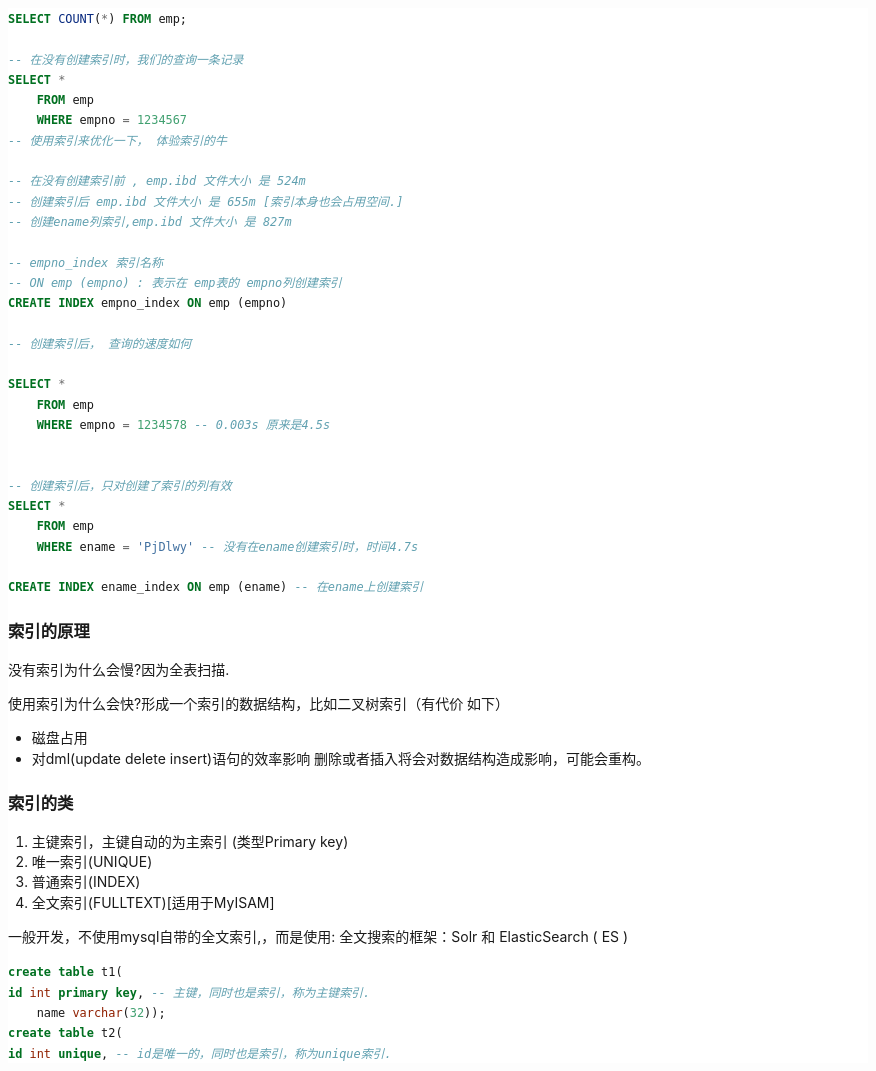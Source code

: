```sql
SELECT COUNT(*) FROM emp;

-- 在没有创建索引时，我们的查询一条记录
SELECT * 
	FROM emp 
	WHERE empno = 1234567 
-- 使用索引来优化一下， 体验索引的牛

-- 在没有创建索引前 , emp.ibd 文件大小 是 524m
-- 创建索引后 emp.ibd 文件大小 是 655m [索引本身也会占用空间.]
-- 创建ename列索引,emp.ibd 文件大小 是 827m

-- empno_index 索引名称 
-- ON emp (empno) : 表示在 emp表的 empno列创建索引
CREATE INDEX empno_index ON emp (empno)

-- 创建索引后， 查询的速度如何

SELECT * 
	FROM emp 
	WHERE empno = 1234578 -- 0.003s 原来是4.5s


-- 创建索引后，只对创建了索引的列有效 
SELECT * 
	FROM emp 
	WHERE ename = 'PjDlwy' -- 没有在ename创建索引时，时间4.7s

CREATE INDEX ename_index ON emp (ename) -- 在ename上创建索引
```

### 索引的原理

没有索引为什么会慢?因为全表扫描.

使用索引为什么会快?形成一个索引的数据结构，比如二叉树索引（有代价 如下）

+ 磁盘占用
+ 对dml(update delete insert)语句的效率影响 删除或者插入将会对数据结构造成影响，可能会重构。

### 索引的类

1. 主键索引，主键自动的为主索引 (类型Primary key)
2. 唯一索引(UNIQUE)
3. 普通索引(INDEX)
4. 全文索引(FULLTEXT)[适用于MyISAM]

一般开发，不使用mysql自带的全文索引,，而是使用: 全文搜索的框架：Solr 和 ElasticSearch ( ES )

```sql
create table t1(
id int primary key, -- 主键，同时也是索引，称为主键索引.
    name varchar(32));
create table t2(
id int unique, -- id是唯一的，同时也是索引，称为unique索引.
```

